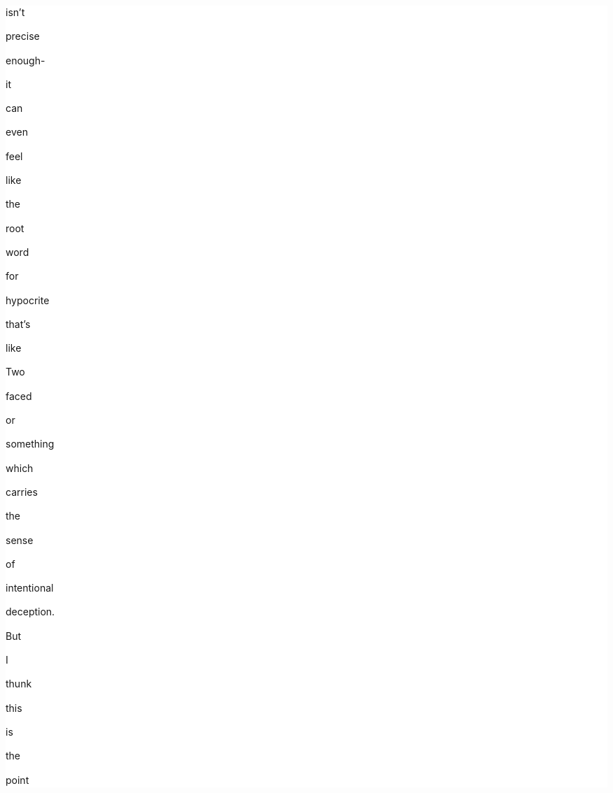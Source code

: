 isn’t
 
precise
 
enough-
 
it
 
can
 
even
 
feel
 
like
 
the
 
root
 
word
 
for
 
hypocrite
 
that’s
 
like
 
Two
 
faced
 
or
 
something
 
which
 
carries
 
the
 
sense
 
of
 
intentional
 
deception.
 
But
 
I
 
thunk
 
this
 
is
 
the
 
point
 